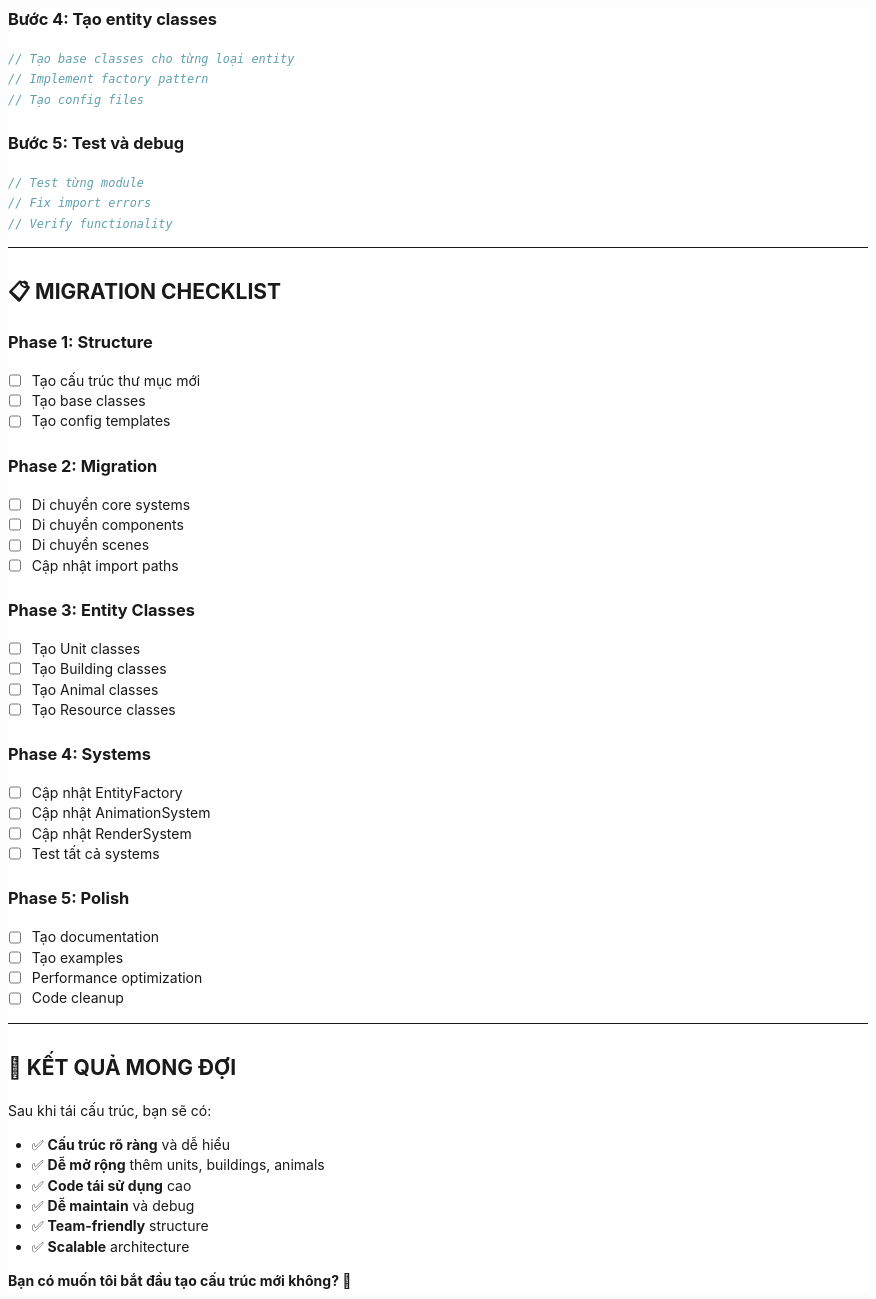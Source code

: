 ### Bước 4: Tạo entity classes
```javascript
// Tạo base classes cho từng loại entity
// Implement factory pattern
// Tạo config files
```

### Bước 5: Test và debug
```javascript
// Test từng module
// Fix import errors
// Verify functionality
```

---

## 📋 MIGRATION CHECKLIST

### Phase 1: Structure
- [ ] Tạo cấu trúc thư mục mới
- [ ] Tạo base classes
- [ ] Tạo config templates

### Phase 2: Migration
- [ ] Di chuyển core systems
- [ ] Di chuyển components
- [ ] Di chuyển scenes
- [ ] Cập nhật import paths

### Phase 3: Entity Classes
- [ ] Tạo Unit classes
- [ ] Tạo Building classes
- [ ] Tạo Animal classes
- [ ] Tạo Resource classes

### Phase 4: Systems
- [ ] Cập nhật EntityFactory
- [ ] Cập nhật AnimationSystem
- [ ] Cập nhật RenderSystem
- [ ] Test tất cả systems

### Phase 5: Polish
- [ ] Tạo documentation
- [ ] Tạo examples
- [ ] Performance optimization
- [ ] Code cleanup

---

## 🎉 KẾT QUẢ MONG ĐỢI

Sau khi tái cấu trúc, bạn sẽ có:

- ✅ **Cấu trúc rõ ràng** và dễ hiểu
- ✅ **Dễ mở rộng** thêm units, buildings, animals
- ✅ **Code tái sử dụng** cao
- ✅ **Dễ maintain** và debug
- ✅ **Team-friendly** structure
- ✅ **Scalable** architecture

**Bạn có muốn tôi bắt đầu tạo cấu trúc mới không? 🚀**
